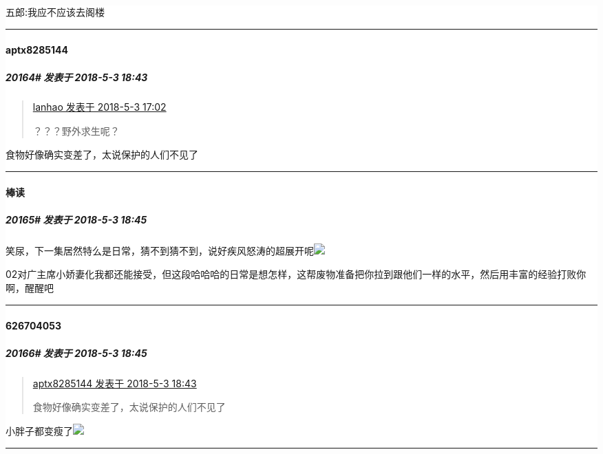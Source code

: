 

五郎:我应不应该去阁楼







-----

####  aptx8285144  
##### 20164#       发表于 2018-5-3 18:43



<blockquote><a href="httphttps://bbs.saraba1st.com/2b/forum.php?mod=redirect&amp;goto=findpost&amp;pid=39463571&amp;ptid=1636434" target="_blank">lanhao 发表于 2018-5-3 17:02</a>

？？？野外求生呢？</blockquote>
食物好像确实变差了，太说保护的人们不见了







-----

####  棒读  
##### 20165#       发表于 2018-5-3 18:45




笑尿，下一集居然特么是日常，猜不到猜不到，说好疾风怒涛的超展开呢<img src="https://static.saraba1st.com/image/smiley/face2017/067.png" referrerpolicy="no-referrer">

02对广主席小娇妻化我都还能接受，但这段哈哈哈的日常是想怎样，这帮废物准备把你拉到跟他们一样的水平，然后用丰富的经验打败你啊，醒醒吧







-----

####  626704053  
##### 20166#       发表于 2018-5-3 18:45



<blockquote><a href="httphttps://bbs.saraba1st.com/2b/forum.php?mod=redirect&amp;goto=findpost&amp;pid=39465313&amp;ptid=1636434" target="_blank">aptx8285144 发表于 2018-5-3 18:43</a>

食物好像确实变差了，太说保护的人们不见了</blockquote>
小胖子都变瘦了<img src="https://static.saraba1st.com/image/smiley/face2017/067.png" referrerpolicy="no-referrer">







-----
